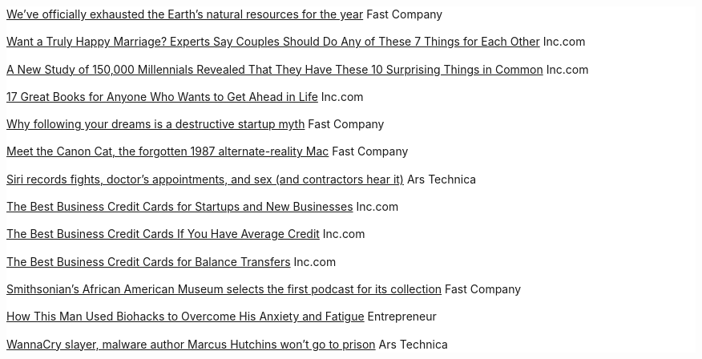 [We’ve officially exhausted the Earth’s natural resources for the year](https://www.fastcompany.com/90381219/weve-officially-exhausted-the-earths-natural-resources-for-the-year?partner=feedburner&utm_source=feedburner&utm_medium=feed&utm_campaign=feedburner+fastcompany&utm_content=feedburner)
Fast Company

[Want a Truly Happy Marriage? Experts Say Couples Should Do Any of These 7 Things for Each Other](https://www.inc.com/marcel-schwantes/want-a-truly-happy-marriage-experts-say-couples-should-do-any-of-these-7-things-for-each-other.html)
Inc.com

[A New Study of 150,000 Millennials Revealed That They Have These 10 Surprising Things in Common](https://www.inc.com/peter-economy/a-new-study-of-150000-millennials-revealed-that-they-have-these-10-surprising-things-in-common.html)
Inc.com

[17 Great Books for Anyone Who Wants to Get Ahead in Life](https://www.inc.com/christina-desmarais/17-great-books-for-anyone-who-wants-to-get-ahead-in-life.html)
Inc.com

[Why following your dreams is a destructive startup myth](https://www.fastcompany.com/90382349/why-following-your-dreams-is-a-destructive-startup-myth?partner=feedburner&utm_source=feedburner&utm_medium=feed&utm_campaign=feedburner+fastcompany&utm_content=feedburner)
Fast Company

[Meet the Canon Cat, the forgotten 1987 alternate-reality Mac](https://www.fastcompany.com/90380553/meet-the-canon-cat-the-forgotten-1987-alternate-reality-mac?partner=feedburner&utm_source=feedburner&utm_medium=feed&utm_campaign=feedburner+fastcompany&utm_content=feedburner)
Fast Company

[Siri records fights, doctor’s appointments, and sex (and contractors hear it)](https://arstechnica.com/gadgets/2019/07/siri-records-fights-doctors-appointments-and-sex-and-contractors-hear-it/)
Ars Technica

[The Best Business Credit Cards for Startups and New Businesses](https://www.inc.com/money/best-business-credit-cards-for-startups-new-businesses.html)
Inc.com

[The Best Business Credit Cards If You Have Average Credit](https://www.inc.com/money/the-best-business-credit-cards-if-you-have-average-credit.html)
Inc.com

[The Best Business Credit Cards for Balance Transfers](https://www.inc.com/money/the-best-business-credit-cards-for-balance-transfers.html)
Inc.com

[Smithsonian’s African American Museum selects the first podcast for its collection](https://www.fastcompany.com/90382351/smithsonians-african-american-museum-selects-the-first-podcast-for-its-collection?partner=feedburner&utm_source=feedburner&utm_medium=feed&utm_campaign=feedburner+fastcompany&utm_content=feedburner)
Fast Company

[How This Man Used Biohacks to Overcome His Anxiety and Fatigue](https://www.entrepreneur.com/video/337131)
Entrepreneur

[WannaCry slayer, malware author Marcus Hutchins won’t go to prison](https://arstechnica.com/tech-policy/2019/07/wannacry-slayer-malware-author-marcus-hutchins-sentenced-to-time-served/)
Ars Technica

